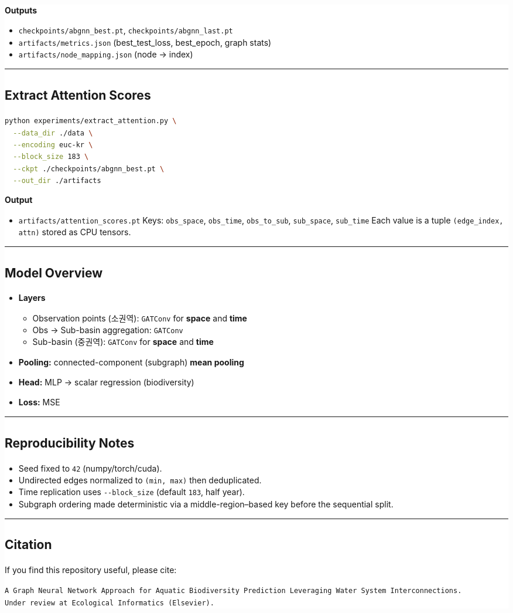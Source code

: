 **Outputs**

* `checkpoints/abgnn_best.pt`, `checkpoints/abgnn_last.pt`
* `artifacts/metrics.json` (best_test_loss, best_epoch, graph stats)
* `artifacts/node_mapping.json` (node → index)

---

## Extract Attention Scores

```bash
python experiments/extract_attention.py \
  --data_dir ./data \
  --encoding euc-kr \
  --block_size 183 \
  --ckpt ./checkpoints/abgnn_best.pt \
  --out_dir ./artifacts
```

**Output**

* `artifacts/attention_scores.pt`
  Keys: `obs_space`, `obs_time`, `obs_to_sub`, `sub_space`, `sub_time`
  Each value is a tuple `(edge_index, attn)` stored as CPU tensors.

---

## Model Overview

* **Layers**

  * Observation points (소권역): `GATConv` for **space** and **time**
  * Obs → Sub-basin aggregation: `GATConv`
  * Sub-basin (중권역): `GATConv` for **space** and **time**
* **Pooling:** connected-component (subgraph) **mean pooling**
* **Head:** MLP → scalar regression (biodiversity)
* **Loss:** MSE

---

## Reproducibility Notes

* Seed fixed to `42` (numpy/torch/cuda).
* Undirected edges normalized to `(min, max)` then deduplicated.
* Time replication uses `--block_size` (default `183`, half year).
* Subgraph ordering made deterministic via a middle-region–based key before the sequential split.

---

## Citation

If you find this repository useful, please cite:

```
A Graph Neural Network Approach for Aquatic Biodiversity Prediction Leveraging Water System Interconnections.
Under review at Ecological Informatics (Elsevier).
```
